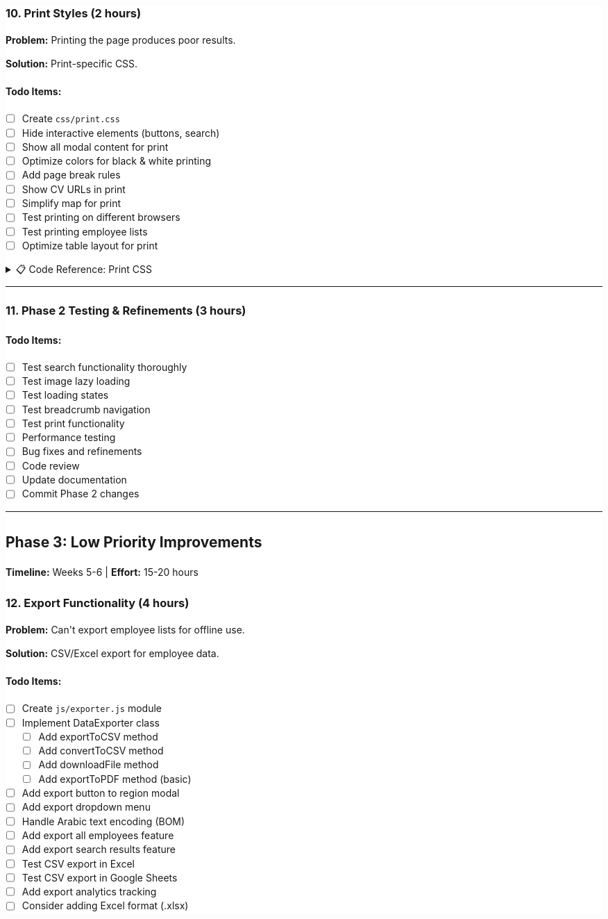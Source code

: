 
### 10. Print Styles (2 hours)

**Problem:** Printing the page produces poor results.

**Solution:** Print-specific CSS.

#### Todo Items:
- [ ] Create `css/print.css`
- [ ] Hide interactive elements (buttons, search)
- [ ] Show all modal content for print
- [ ] Optimize colors for black & white printing
- [ ] Add page break rules
- [ ] Show CV URLs in print
- [ ] Simplify map for print
- [ ] Test printing on different browsers
- [ ] Test printing employee lists
- [ ] Optimize table layout for print

<details><summary>📋 Code Reference: Print CSS</summary></details>

---

### 11. Phase 2 Testing & Refinements (3 hours)

#### Todo Items:
- [ ] Test search functionality thoroughly
- [ ] Test image lazy loading
- [ ] Test loading states
- [ ] Test breadcrumb navigation
- [ ] Test print functionality
- [ ] Performance testing
- [ ] Bug fixes and refinements
- [ ] Code review
- [ ] Update documentation
- [ ] Commit Phase 2 changes

---

## Phase 3: Low Priority Improvements

**Timeline:** Weeks 5-6 | **Effort:** 15-20 hours

### 12. Export Functionality (4 hours)

**Problem:** Can't export employee lists for offline use.

**Solution:** CSV/Excel export for employee data.

#### Todo Items:
- [ ] Create `js/exporter.js` module
- [ ] Implement DataExporter class
  - [ ] Add exportToCSV method
  - [ ] Add convertToCSV method
  - [ ] Add downloadFile method
  - [ ] Add exportToPDF method (basic)
- [ ] Add export button to region modal
- [ ] Add export dropdown menu
- [ ] Handle Arabic text encoding (BOM)
- [ ] Add export all employees feature
- [ ] Add export search results feature
- [ ] Test CSV export in Excel
- [ ] Test CSV export in Google Sheets
- [ ] Add export analytics tracking
- [ ] Consider adding Excel format (.xlsx)
